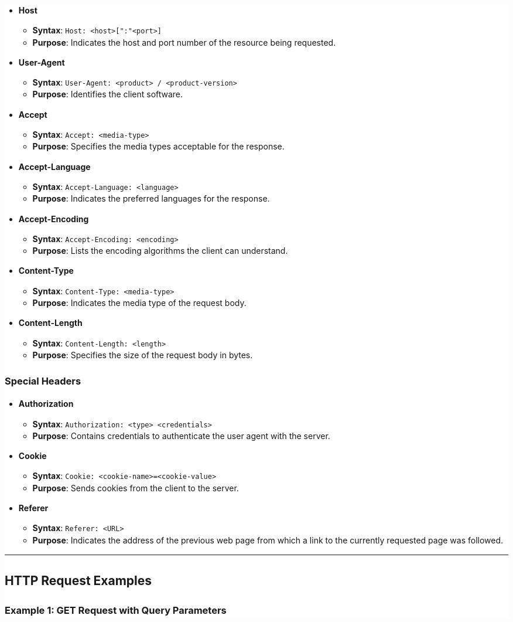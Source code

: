 - **Host**

  - **Syntax**: `Host: <host>[":"<port>]`
  - **Purpose**: Indicates the host and port number of the resource being requested.

- **User-Agent**

  - **Syntax**: `User-Agent: <product> / <product-version>`
  - **Purpose**: Identifies the client software.

- **Accept**

  - **Syntax**: `Accept: <media-type>`
  - **Purpose**: Specifies the media types acceptable for the response.

- **Accept-Language**

  - **Syntax**: `Accept-Language: <language>`
  - **Purpose**: Indicates the preferred languages for the response.

- **Accept-Encoding**

  - **Syntax**: `Accept-Encoding: <encoding>`
  - **Purpose**: Lists the encoding algorithms the client can understand.

- **Content-Type**

  - **Syntax**: `Content-Type: <media-type>`
  - **Purpose**: Indicates the media type of the request body.

- **Content-Length**

  - **Syntax**: `Content-Length: <length>`
  - **Purpose**: Specifies the size of the request body in bytes.

### **Special Headers**

- **Authorization**

  - **Syntax**: `Authorization: <type> <credentials>`
  - **Purpose**: Contains credentials to authenticate the user agent with the server.

- **Cookie**

  - **Syntax**: `Cookie: <cookie-name>=<cookie-value>`
  - **Purpose**: Sends cookies from the client to the server.

- **Referer**

  - **Syntax**: `Referer: <URL>`
  - **Purpose**: Indicates the address of the previous web page from which a link to the currently requested page was followed.

---

## **HTTP Request Examples**

### **Example 1: GET Request with Query Parameters**
